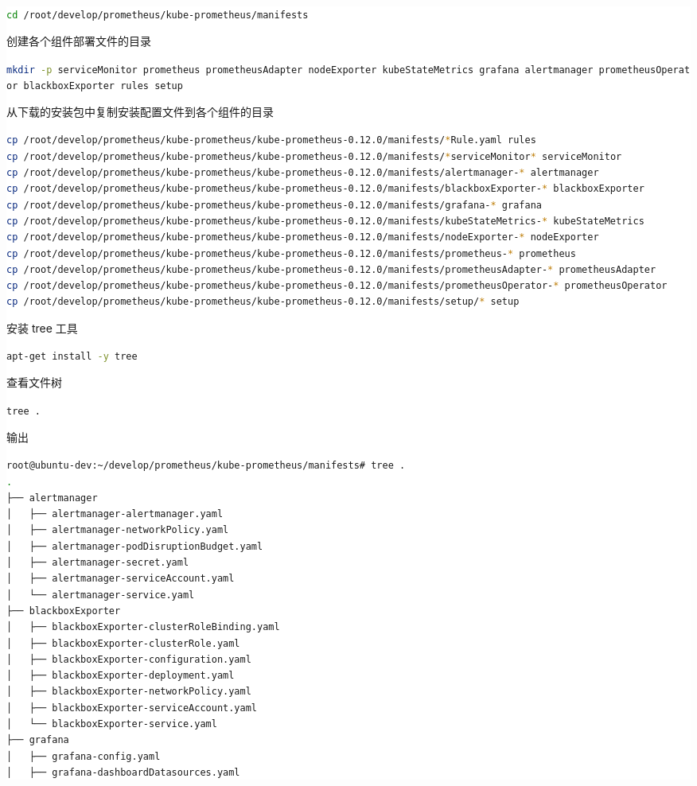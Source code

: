 ```bash
cd /root/develop/prometheus/kube-prometheus/manifests
```

创建各个组件部署文件的目录

```bash
mkdir -p serviceMonitor prometheus prometheusAdapter nodeExporter kubeStateMetrics grafana alertmanager prometheusOperator blackboxExporter rules setup
```

从下载的安装包中复制安装配置文件到各个组件的目录

```bash
cp /root/develop/prometheus/kube-prometheus/kube-prometheus-0.12.0/manifests/*Rule.yaml rules
cp /root/develop/prometheus/kube-prometheus/kube-prometheus-0.12.0/manifests/*serviceMonitor* serviceMonitor
cp /root/develop/prometheus/kube-prometheus/kube-prometheus-0.12.0/manifests/alertmanager-* alertmanager
cp /root/develop/prometheus/kube-prometheus/kube-prometheus-0.12.0/manifests/blackboxExporter-* blackboxExporter
cp /root/develop/prometheus/kube-prometheus/kube-prometheus-0.12.0/manifests/grafana-* grafana
cp /root/develop/prometheus/kube-prometheus/kube-prometheus-0.12.0/manifests/kubeStateMetrics-* kubeStateMetrics
cp /root/develop/prometheus/kube-prometheus/kube-prometheus-0.12.0/manifests/nodeExporter-* nodeExporter
cp /root/develop/prometheus/kube-prometheus/kube-prometheus-0.12.0/manifests/prometheus-* prometheus
cp /root/develop/prometheus/kube-prometheus/kube-prometheus-0.12.0/manifests/prometheusAdapter-* prometheusAdapter
cp /root/develop/prometheus/kube-prometheus/kube-prometheus-0.12.0/manifests/prometheusOperator-* prometheusOperator
cp /root/develop/prometheus/kube-prometheus/kube-prometheus-0.12.0/manifests/setup/* setup
```

安装 tree 工具

```bash
apt-get install -y tree
```

查看文件树

```bash
tree .
```

输出

```bash
root@ubuntu-dev:~/develop/prometheus/kube-prometheus/manifests# tree .
.
├── alertmanager
│   ├── alertmanager-alertmanager.yaml
│   ├── alertmanager-networkPolicy.yaml
│   ├── alertmanager-podDisruptionBudget.yaml
│   ├── alertmanager-secret.yaml
│   ├── alertmanager-serviceAccount.yaml
│   └── alertmanager-service.yaml
├── blackboxExporter
│   ├── blackboxExporter-clusterRoleBinding.yaml
│   ├── blackboxExporter-clusterRole.yaml
│   ├── blackboxExporter-configuration.yaml
│   ├── blackboxExporter-deployment.yaml
│   ├── blackboxExporter-networkPolicy.yaml
│   ├── blackboxExporter-serviceAccount.yaml
│   └── blackboxExporter-service.yaml
├── grafana
│   ├── grafana-config.yaml
│   ├── grafana-dashboardDatasources.yaml
```